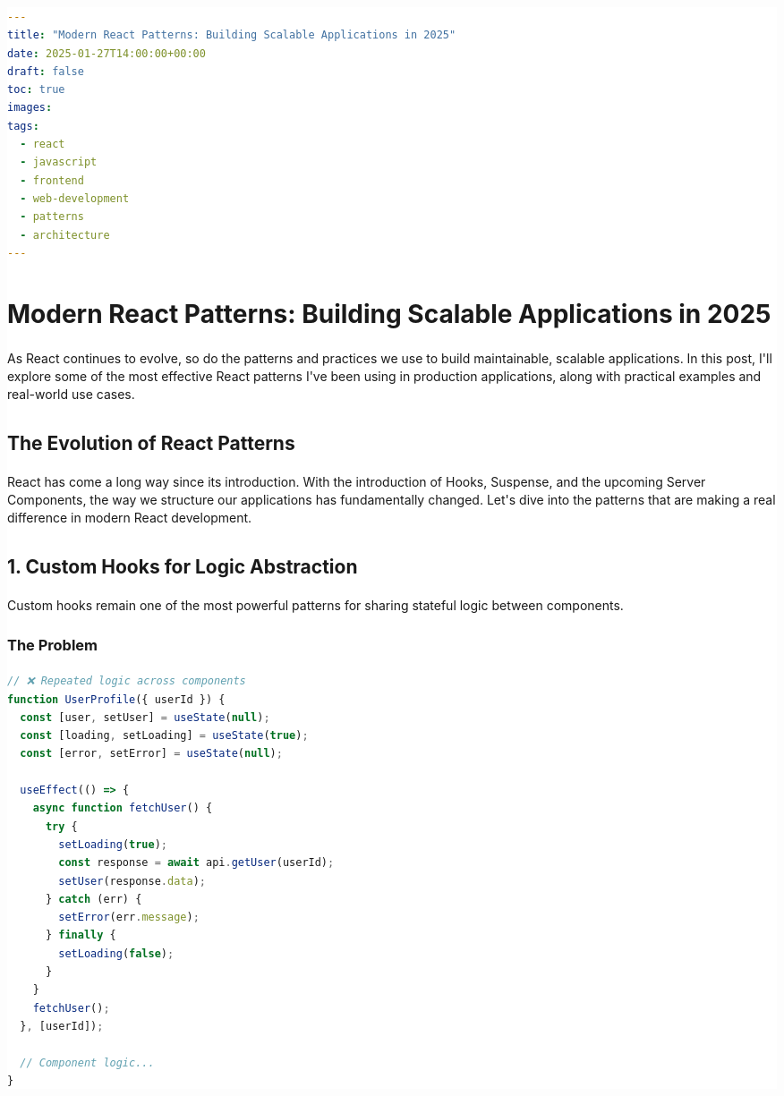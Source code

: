```yaml
---
title: "Modern React Patterns: Building Scalable Applications in 2025"
date: 2025-01-27T14:00:00+00:00
draft: false
toc: true
images:
tags:
  - react
  - javascript
  - frontend
  - web-development
  - patterns
  - architecture
---
```


# Modern React Patterns: Building Scalable Applications in 2025

As React continues to evolve, so do the patterns and practices we use to build maintainable, scalable applications. In this post, I'll explore some of the most effective React patterns I've been using in production applications, along with practical examples and real-world use cases.

## The Evolution of React Patterns

React has come a long way since its introduction. With the introduction of Hooks, Suspense, and the upcoming Server Components, the way we structure our applications has fundamentally changed. Let's dive into the patterns that are making a real difference in modern React development.

## 1. Custom Hooks for Logic Abstraction

Custom hooks remain one of the most powerful patterns for sharing stateful logic between components.

### The Problem
```javascript
// ❌ Repeated logic across components
function UserProfile({ userId }) {
  const [user, setUser] = useState(null);
  const [loading, setLoading] = useState(true);
  const [error, setError] = useState(null);

  useEffect(() => {
    async function fetchUser() {
      try {
        setLoading(true);
        const response = await api.getUser(userId);
        setUser(response.data);
      } catch (err) {
        setError(err.message);
      } finally {
        setLoading(false);
      }
    }
    fetchUser();
  }, [userId]);

  // Component logic...
}
```
